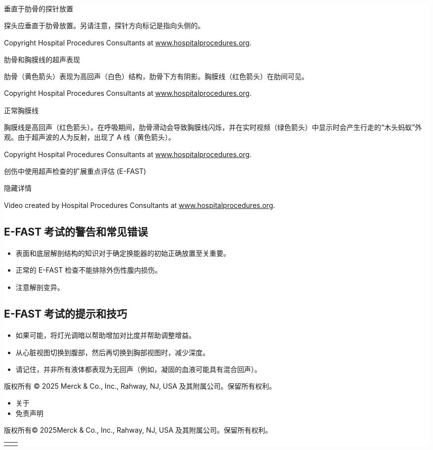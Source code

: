 

垂直于肋骨的探针放置

探头应垂直于肋骨放置。另请注意，探针方向标记是指向头侧的。

Copyright Hospital Procedures Consultants at www.hospitalprocedures.org.



肋骨和胸膜线的超声表现

肋骨（黄色箭头）表现为高回声（白色）结构，肋骨下方有阴影。胸膜线（红色箭头）在肋间可见。

Copyright Hospital Procedures Consultants at www.hospitalprocedures.org.



正常胸膜线

胸膜线是高回声（红色箭头）。在呼吸期间，肋骨滑动会导致胸膜线闪烁，并在实时视频（绿色箭头）中显示时会产生行走的“木头蚂蚁”外观。由于超声波的人为反射，出现了 A 线（黄色箭头）。

Copyright Hospital Procedures Consultants at www.hospitalprocedures.org.

创伤中使用超声检查的扩展重点评估 (E-FAST)



隐藏详情

Video created by Hospital Procedures Consultants at www.hospitalprocedures.org.

## E-FAST 考试的警告和常见错误

- 表面和底层解剖结构的知识对于确定换能器的初始正确放置至关重要。

- 正常的 E-FAST 检查不能排除外伤性腹内损伤。

- 注意解剖变异。


## E-FAST 考试的提示和技巧

- 如果可能，将灯光调暗以帮助增加对比度并帮助调整增益。

- 从心脏视图切换到腹部，然后再切换到胸部视图时，减少深度。

- 请记住，并非所有液体都表现为无回声（例如，凝固的血液可能具有混合回声）。




版权所有 © 2025
Merck & Co., Inc., Rahway, NJ, USA 及其附属公司。保留所有权利。

- 关于
- 免责声明

版权所有© 2025Merck & Co., Inc., Rahway, NJ, USA 及其附属公司。保留所有权利。

|     |     |
| --- | --- |
|  |  |